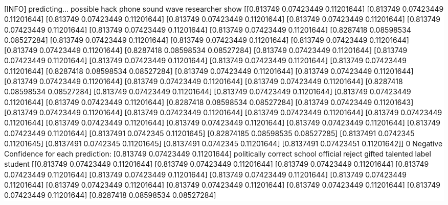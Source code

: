 [INFO] predicting...
possible hack phone sound wave researcher show
[[0.813749   0.07423449 0.11201644]
 [0.813749   0.07423449 0.11201644]
 [0.813749   0.07423449 0.11201644]
 [0.813749   0.07423449 0.11201644]
 [0.813749   0.07423449 0.11201644]
 [0.813749   0.07423449 0.11201644]
 [0.813749   0.07423449 0.11201644]
 [0.813749   0.07423449 0.11201644]
 [0.8287418  0.08598534 0.08527284]
 [0.813749   0.07423449 0.11201644]
 [0.813749   0.07423449 0.11201644]
 [0.813749   0.07423449 0.11201644]
 [0.813749   0.07423449 0.11201644]
 [0.8287418  0.08598534 0.08527284]
 [0.813749   0.07423449 0.11201644]
 [0.813749   0.07423449 0.11201644]
 [0.813749   0.07423449 0.11201644]
 [0.813749   0.07423449 0.11201644]
 [0.813749   0.07423449 0.11201644]
 [0.8287418  0.08598534 0.08527284]
 [0.813749   0.07423449 0.11201644]
 [0.813749   0.07423449 0.11201644]
 [0.813749   0.07423449 0.11201644]
 [0.813749   0.07423449 0.11201644]
 [0.813749   0.07423449 0.11201644]
 [0.8287418  0.08598534 0.08527284]
 [0.813749   0.07423449 0.11201644]
 [0.813749   0.07423449 0.11201644]
 [0.813749   0.07423449 0.11201644]
 [0.813749   0.07423449 0.11201644]
 [0.8287418  0.08598534 0.08527284]
 [0.813749   0.07423449 0.11201643]
 [0.813749   0.07423449 0.11201644]
 [0.813749   0.07423449 0.11201644]
 [0.813749   0.07423449 0.11201644]
 [0.813749   0.07423449 0.11201644]
 [0.813749   0.07423449 0.11201644]
 [0.813749   0.07423449 0.11201644]
 [0.813749   0.07423449 0.11201644]
 [0.813749   0.07423449 0.11201644]
 [0.8137491  0.0742345  0.11201645]
 [0.82874185 0.08598535 0.08527285]
 [0.8137491  0.0742345  0.11201645]
 [0.8137491  0.0742345  0.11201645]
 [0.8137491  0.0742345  0.11201644]
 [0.8137491  0.07423451 0.11201642]]
0
Negative
Confidence for each prediction: [0.813749   0.07423449 0.11201644]
politically correct school official reject gifted talented label student
[[0.813749   0.07423449 0.11201644]
 [0.813749   0.07423449 0.11201644]
 [0.813749   0.07423449 0.11201644]
 [0.813749   0.07423449 0.11201644]
 [0.813749   0.07423449 0.11201644]
 [0.813749   0.07423449 0.11201644]
 [0.813749   0.07423449 0.11201644]
 [0.813749   0.07423449 0.11201644]
 [0.813749   0.07423449 0.11201644]
 [0.813749   0.07423449 0.11201644]
 [0.813749   0.07423449 0.11201644]
 [0.8287418  0.08598534 0.08527284]